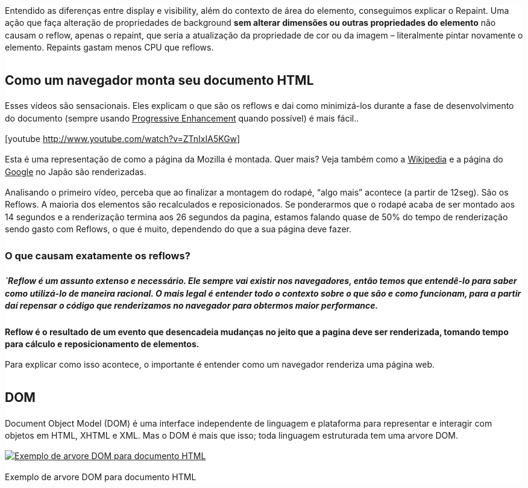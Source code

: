 Entendido as diferenças entre display e visibility, além do contexto de área do elemento, conseguimos explicar o Repaint. Uma ação que faça alteração de propriedades de background **sem alterar dimensões ou outras propriedades do elemento** não causam o reflow, apenas o repaint, que seria a atualização da propriedade de cor ou da imagem &#8211; literalmente pintar novamente o elemento. Repaints gastam menos CPU que reflows.

## Como um navegador monta seu documento HTML

Esses vídeos são sensacionais. Eles explicam o que são os reflows e dai como minimizá-los durante a fase de desenvolvimento do documento (sempre usando <span class="c9"><a class="c7" href="http://tableless.com.br/bem-vindo-a-xangrila-parte-1">Progressive Enhancement</a></span> quando possível) é mais fácil..

[youtube http://www.youtube.com/watch?v=ZTnIxIA5KGw]

<p class="c6 anotacao">
  Esta é uma representação de como a página da Mozilla é montada. Quer mais? Veja também como a <span class="c9"><a class="c7" href="http://video.google.com/videoplay?docid=-5863446593724321515">Wikipedia</a></span> e a página do <span class="c9"><a class="c7" href="http://video.google.com/videoplay?docid=-1471976166301235697">Google</a></span> no Japão são renderizadas.
</p>

Analisando o primeiro vídeo, perceba que ao finalizar a montagem do rodapé, “algo mais” acontece (a partir de 12seg). São os Reflows. A maioria dos elementos são recalculados e reposicionados. Se ponderarmos que o rodapé acaba de ser montado aos 14 segundos e a renderização termina aos 26 segundos da pagina, estamos falando quase de 50% do tempo de renderização sendo gasto com Reflows, o que é muito, dependendo do que a sua página deve fazer.

### O que causam exatamente os reflows?

##### `Reflow é um assunto extenso e necessário. Ele sempre vai existir nos navegadores, então temos que entendê-lo para saber como utilizá-lo de maneira racional. O mais legal é entender todo o contexto sobre o que são e como funcionam, para a partir daí repensar o código que renderizamos no navegador para obtermos maior performance.

**Reflow é o resultado de um evento que desencadeia mudanças no jeito que a pagina deve ser renderizada, tomando tempo para cálculo e reposicionamento de elementos.**

Para explicar como isso acontece, o importante é entender como um navegador renderiza uma página web.

## DOM

Document Object Model (DOM) é uma interface independente de linguagem e plataforma para representar e interagir com objetos em HTML, XHTML e XML. Mas o DOM é mais que isso; toda linguagem estruturada tem uma arvore DOM.

<div id="attachment_3941" style="width: 490px" class="wp-caption alignleft">
  <a href="http://tableless.com.br/uploads/2011/07/DOMTree.gif"><img class="size-full wp-image-3941 " src="http://tableless.com.br/uploads/2011/07/DOMTree.gif" alt="Exemplo de arvore DOM para documento HTML" width="480" height="212" srcset="uploads/2011/07/DOMTree.gif 800w, uploads/2011/07/DOMTree-300x132.gif 300w" sizes="(max-width: 480px) 100vw, 480px" /></a>
  
  <p class="wp-caption-text">
    Exemplo de arvore DOM para documento HTML
  </p>
</div>


 [1]: http://tableless.com.br/tenha-o-dom "Tenha o DOM"